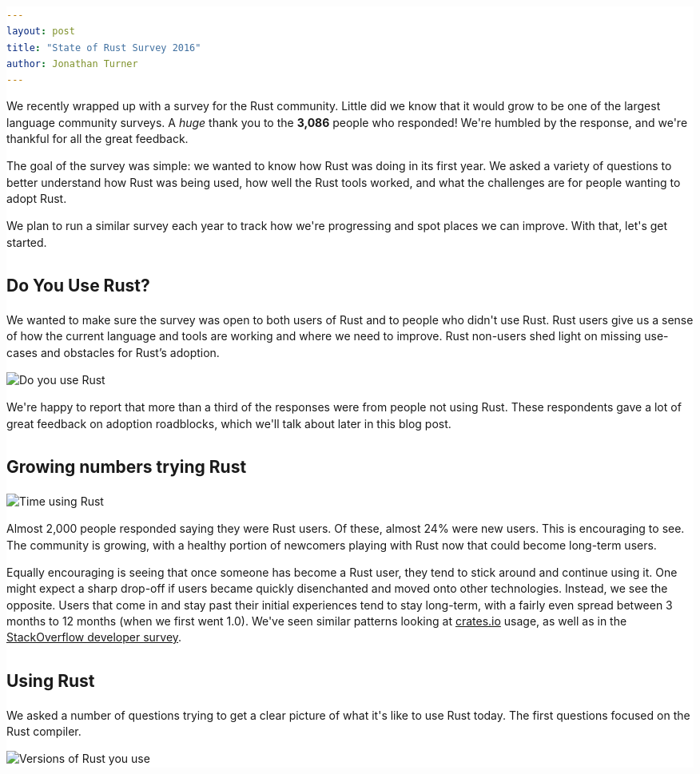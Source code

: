 ```yaml
---
layout: post
title: "State of Rust Survey 2016"
author: Jonathan Turner
---
```


We recently wrapped up with a survey for the Rust community.  Little did we know that it would grow to be one of the largest language community surveys.  A *huge* thank you to the **3,086** people who responded!  We're humbled by the response, and we're thankful for all the great feedback.

The goal of the survey was simple: we wanted to know how Rust was doing in its first year.  We asked a variety of questions to better understand how Rust was being used, how well the Rust tools worked, and what the challenges are for people wanting to adopt Rust.

We plan to run a similar survey each year to track how we're progressing and spot places we can improve.  With that, let's get started.

## Do You Use Rust?

We wanted to make sure the survey was open to both users of Rust and to people who didn't use Rust.  Rust users give us a sense of how the current language and tools are working and where we need to improve.  Rust non-users shed light on missing use-cases and obstacles for Rust’s adoption.

![Do you use Rust][do-you-use-rust]

We're happy to report that more than a third of the responses were from people not using Rust.  These respondents gave a lot of great feedback on adoption roadblocks, which we'll talk about later in this blog post.

## Growing numbers trying Rust

![Time using Rust][time-using-rust]

Almost 2,000 people responded saying they were Rust users.  Of these, almost 24% were new users.  This is encouraging to see.  The community is growing, with a healthy portion of newcomers playing with Rust now that could become long-term users.

Equally encouraging is seeing that once someone has become a Rust user, they tend to stick around and continue using it.  One might expect a sharp drop-off if users became quickly disenchanted and moved onto other technologies.  Instead, we see the opposite.  Users that come in and stay past their initial experiences tend to stay long-term, with a fairly even spread between 3 months to 12 months (when we first went 1.0).  We've seen similar patterns looking at [crates.io](https://crates.io/) usage, as well as in the [StackOverflow developer survey](https://stackoverflow.com/research/developer-survey-2016).

## Using Rust

We asked a number of questions trying to get a clear picture of what it's like to use Rust today.  The first questions focused on the Rust compiler.

![Versions of Rust you use][versions-of-rust]


[do-you-use-rust]: /images/2016-06-Survey/do_you_use_rust.png
[time-using-rust]: /images/2016-06-Survey/time_using_rust.png
[versions-of-rust]: /images/2016-06-Survey/versions_of_rust.png
[after_1_0_broke_code]: /images/2016-06-Survey/after_1_0_broke_code.png
[easy_to_fix]: /images/2016-06-Survey/easy_to_fix.png
[like_cargo]: /images/2016-06-Survey/like_cargo.png
[rust_at_work]: /images/2016-06-Survey/rust_at_work.png
[part_time]: /images/2016-06-Survey/part_time.png
[full_time]: /images/2016-06-Survey/full_time.png
[rust_at_work_future]: /images/2016-06-Survey/rust_at_work_future.png
[demo_areas]: /images/2016-06-Survey/demo_areas.png
[meetup_locations]: /images/2016-06-Survey/meetup_locations.png
[what_languages]: /images/2016-06-Survey/what_language.png
[underrepresented]: /images/2016-06-Survey/underrepresented.png